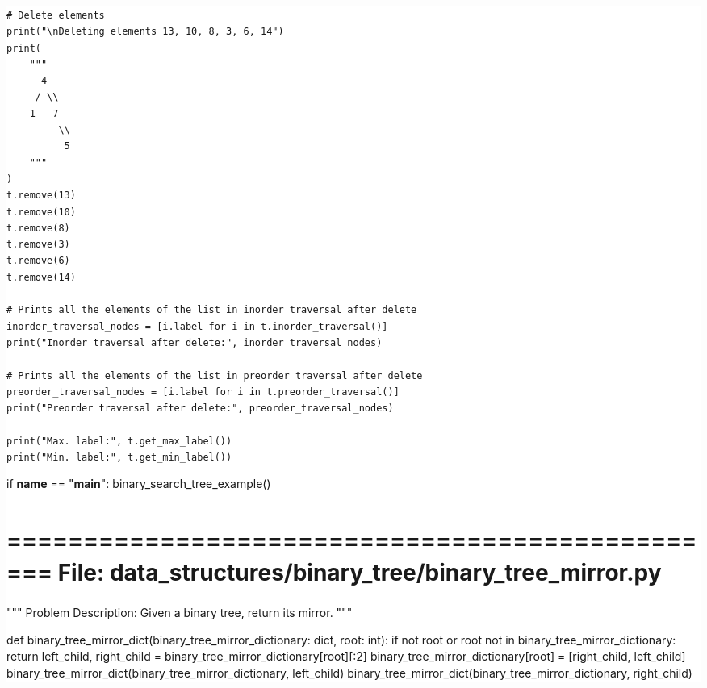     # Delete elements
    print("\nDeleting elements 13, 10, 8, 3, 6, 14")
    print(
        """
          4
         / \\
        1   7
             \\
              5
        """
    )
    t.remove(13)
    t.remove(10)
    t.remove(8)
    t.remove(3)
    t.remove(6)
    t.remove(14)

    # Prints all the elements of the list in inorder traversal after delete
    inorder_traversal_nodes = [i.label for i in t.inorder_traversal()]
    print("Inorder traversal after delete:", inorder_traversal_nodes)

    # Prints all the elements of the list in preorder traversal after delete
    preorder_traversal_nodes = [i.label for i in t.preorder_traversal()]
    print("Preorder traversal after delete:", preorder_traversal_nodes)

    print("Max. label:", t.get_max_label())
    print("Min. label:", t.get_min_label())


if __name__ == "__main__":
    binary_search_tree_example()


================================================
File: data_structures/binary_tree/binary_tree_mirror.py
================================================
"""
Problem Description:
Given a binary tree, return its mirror.
"""


def binary_tree_mirror_dict(binary_tree_mirror_dictionary: dict, root: int):
    if not root or root not in binary_tree_mirror_dictionary:
        return
    left_child, right_child = binary_tree_mirror_dictionary[root][:2]
    binary_tree_mirror_dictionary[root] = [right_child, left_child]
    binary_tree_mirror_dict(binary_tree_mirror_dictionary, left_child)
    binary_tree_mirror_dict(binary_tree_mirror_dictionary, right_child)
